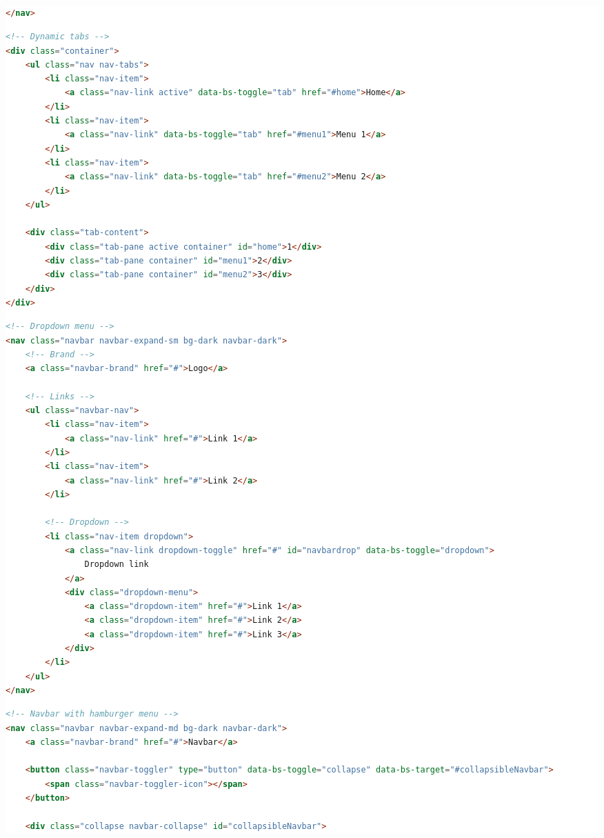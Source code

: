 ```html
</nav>
```
```html
<!-- Dynamic tabs -->
<div class="container">
    <ul class="nav nav-tabs">
        <li class="nav-item">
            <a class="nav-link active" data-bs-toggle="tab" href="#home">Home</a>
        </li>
        <li class="nav-item">
            <a class="nav-link" data-bs-toggle="tab" href="#menu1">Menu 1</a>
        </li>
        <li class="nav-item">
            <a class="nav-link" data-bs-toggle="tab" href="#menu2">Menu 2</a>
        </li>
    </ul>

    <div class="tab-content">
        <div class="tab-pane active container" id="home">1</div>
        <div class="tab-pane container" id="menu1">2</div>
        <div class="tab-pane container" id="menu2">3</div>
    </div>
</div>
```
```html
<!-- Dropdown menu -->
<nav class="navbar navbar-expand-sm bg-dark navbar-dark">
    <!-- Brand -->
    <a class="navbar-brand" href="#">Logo</a>

    <!-- Links -->
    <ul class="navbar-nav">
        <li class="nav-item">
            <a class="nav-link" href="#">Link 1</a>
        </li>
        <li class="nav-item">
            <a class="nav-link" href="#">Link 2</a>
        </li>

        <!-- Dropdown -->
        <li class="nav-item dropdown">
            <a class="nav-link dropdown-toggle" href="#" id="navbardrop" data-bs-toggle="dropdown">
                Dropdown link
            </a>
            <div class="dropdown-menu">
                <a class="dropdown-item" href="#">Link 1</a>
                <a class="dropdown-item" href="#">Link 2</a>
                <a class="dropdown-item" href="#">Link 3</a>
            </div>
        </li>
    </ul>
</nav>
```
```html
<!-- Navbar with hamburger menu -->
<nav class="navbar navbar-expand-md bg-dark navbar-dark">
    <a class="navbar-brand" href="#">Navbar</a>

    <button class="navbar-toggler" type="button" data-bs-toggle="collapse" data-bs-target="#collapsibleNavbar">
        <span class="navbar-toggler-icon"></span>
    </button>

    <div class="collapse navbar-collapse" id="collapsibleNavbar">
```